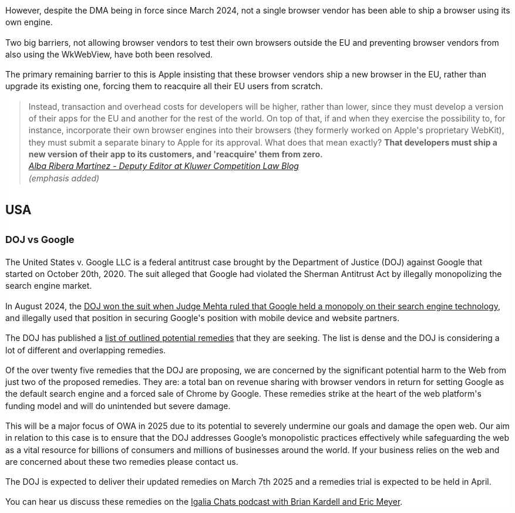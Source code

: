 However, despite the DMA being in force since March 2024, not a single browser vendor has been able to ship a browser using its own engine.

Two big barriers, not allowing browser vendors to test their own browsers outside the EU and preventing browser vendors from also using the WkWebView, have both been resolved.

The primary remaining barrier to this is Apple insisting that these browser vendors ship a new browser in the EU, rather than upgrade its existing one, forcing them to reacquire all their EU users from scratch.  

> Instead, transaction and overhead costs for developers will be higher, rather than lower, since they must develop a version of their apps for the EU and another for the rest of the world. On top of that, if and when they exercise the possibility to, for instance, incorporate their own browser engines into their browsers (they formerly worked on Apple's proprietary WebKit), they must submit a separate binary to Apple for its approval. What does that mean exactly? **That developers must ship a new version of their app to its customers, and 'reacquire' them from zero.**  
> <cite>[Alba Ribera Martínez \- Deputy Editor at Kluwer Competition Law Blog](https://www.linkedin.com/posts/alba-ribera-martinez_dma-apple-browsers-activity-7256583073205538816-N5sZ?utm_source=share&utm_medium=member_desktop)  
(emphasis added)</cite>

## USA

### DOJ vs Google

The United States v. Google LLC is a federal antitrust case brought by the Department of Justice (DOJ) against Google that started on October 20th, 2020\. The suit alleged that Google had violated the Sherman Antitrust Act by illegally monopolizing the search engine market.

In August 2024, the [DOJ won the suit when Judge Mehta ruled that Google held a monopoly on their search engine technology](https://www.politico.com/f/?id=00000191-23f0-d160-aff9-6bff4bbe0000), and illegally used that position in securing Google's position with mobile device and website partners.

The DOJ has published a [list of outlined potential remedies](https://www.justice.gov/atr/media/1378036/dl) that they are seeking. The list is dense and the DOJ is considering a lot of different and overlapping remedies.

Of the over twenty five remedies that the DOJ are proposing, we are concerned by the significant potential harm to the Web from just two of the proposed remedies. They are: a total ban on revenue sharing with browser vendors in return for setting Google as the default search engine and a forced sale of Chrome by Google. These remedies strike at the heart of the web platform's funding model and will do unintended but severe damage.

This will be a major focus of OWA in 2025 due to its potential to severely undermine our goals and damage the open web. Our aim in relation to this case is to ensure that the DOJ addresses Google’s monopolistic practices effectively while safeguarding the web as a vital resource for billions of consumers and millions of businesses around the world. If your business relies on the web and are concerned about these two remedies please contact us.

The DOJ is expected to deliver their updated remedies on March 7th 2025 and a remedies trial is expected to be held in April.

You can hear us discuss these remedies on the [Igalia Chats podcast with Brian Kardell and Eric Meyer](https://www.igalia.com/chats/alex-owa-remedy).

